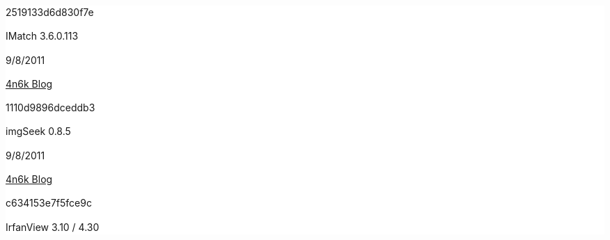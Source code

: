 </td>
</tr>
<tr>
<td>

2519133d6d830f7e

</td>
<td>

IMatch 3.6.0.113

</td>
<td>

9/8/2011

</td>
<td>

[4n6k
Blog](http://4n6k.blogspot.com/2011/09/jump-list-forensics-appids-part-1.html)

</td>
</tr>
<tr>
<td>

1110d9896dceddb3

</td>
<td>

imgSeek 0.8.5

</td>
<td>

9/8/2011

</td>
<td>

[4n6k
Blog](http://4n6k.blogspot.com/2011/09/jump-list-forensics-appids-part-1.html)

</td>
</tr>
<tr>
<td>

c634153e7f5fce9c

</td>
<td>

IrfanView 3.10 / 4.30

</td>
<td>
